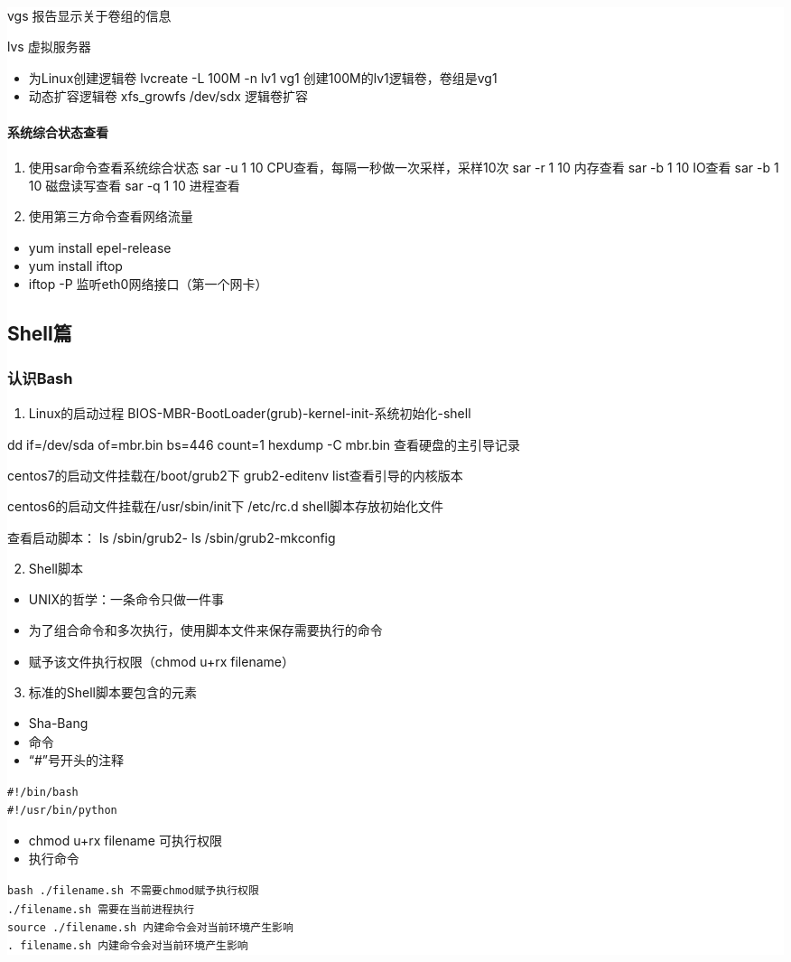 vgs 报告显示关于卷组的信息

lvs 虚拟服务器

- 为Linux创建逻辑卷
lvcreate -L 100M -n lv1 vg1 创建100M的lv1逻辑卷，卷组是vg1
- 动态扩容逻辑卷
xfs_growfs /dev/sdx 逻辑卷扩容

#### 系统综合状态查看
1. 使用sar命令查看系统综合状态
sar -u 1 10 CPU查看，每隔一秒做一次采样，采样10次
sar -r 1 10 内存查看
sar -b 1 10 IO查看
sar -b 1 10 磁盘读写查看
sar -q 1 10 进程查看

2. 使用第三方命令查看网络流量
- yum install epel-release
- yum install iftop
- iftop -P
监听eth0网络接口（第一个网卡）

## Shell篇

### 认识Bash
1. Linux的启动过程
BIOS-MBR-BootLoader(grub)-kernel-init-系统初始化-shell

dd if=/dev/sda of=mbr.bin bs=446 count=1
hexdump -C mbr.bin 查看硬盘的主引导记录

centos7的启动文件挂载在/boot/grub2下
grub2-editenv list查看引导的内核版本

centos6的启动文件挂载在/usr/sbin/init下
/etc/rc.d shell脚本存放初始化文件

查看启动脚本：
ls /sbin/grub2-
ls /sbin/grub2-mkconfig

2. Shell脚本
- UNIX的哲学：一条命令只做一件事

- 为了组合命令和多次执行，使用脚本文件来保存需要执行的命令
- 赋予该文件执行权限（chmod u+rx filename）

3. 标准的Shell脚本要包含的元素
- Sha-Bang
- 命令
- “#”号开头的注释
```
#!/bin/bash
#!/usr/bin/python
```
- chmod u+rx filename 可执行权限
- 执行命令
```
bash ./filename.sh 不需要chmod赋予执行权限
./filename.sh 需要在当前进程执行
source ./filename.sh 内建命令会对当前环境产生影响
. filename.sh 内建命令会对当前环境产生影响
```
